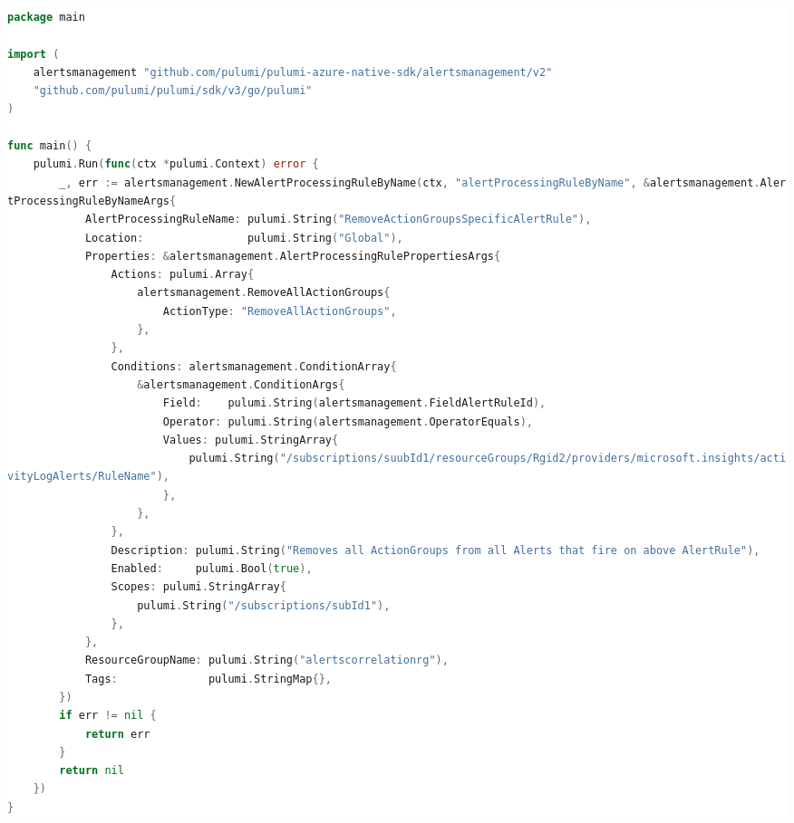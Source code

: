 
</pulumi-choosable>
</div>


<div>
<pulumi-choosable type="language" values="go">


```go
package main

import (
	alertsmanagement "github.com/pulumi/pulumi-azure-native-sdk/alertsmanagement/v2"
	"github.com/pulumi/pulumi/sdk/v3/go/pulumi"
)

func main() {
	pulumi.Run(func(ctx *pulumi.Context) error {
		_, err := alertsmanagement.NewAlertProcessingRuleByName(ctx, "alertProcessingRuleByName", &alertsmanagement.AlertProcessingRuleByNameArgs{
			AlertProcessingRuleName: pulumi.String("RemoveActionGroupsSpecificAlertRule"),
			Location:                pulumi.String("Global"),
			Properties: &alertsmanagement.AlertProcessingRulePropertiesArgs{
				Actions: pulumi.Array{
					alertsmanagement.RemoveAllActionGroups{
						ActionType: "RemoveAllActionGroups",
					},
				},
				Conditions: alertsmanagement.ConditionArray{
					&alertsmanagement.ConditionArgs{
						Field:    pulumi.String(alertsmanagement.FieldAlertRuleId),
						Operator: pulumi.String(alertsmanagement.OperatorEquals),
						Values: pulumi.StringArray{
							pulumi.String("/subscriptions/suubId1/resourceGroups/Rgid2/providers/microsoft.insights/activityLogAlerts/RuleName"),
						},
					},
				},
				Description: pulumi.String("Removes all ActionGroups from all Alerts that fire on above AlertRule"),
				Enabled:     pulumi.Bool(true),
				Scopes: pulumi.StringArray{
					pulumi.String("/subscriptions/subId1"),
				},
			},
			ResourceGroupName: pulumi.String("alertscorrelationrg"),
			Tags:              pulumi.StringMap{},
		})
		if err != nil {
			return err
		}
		return nil
	})
}

```
